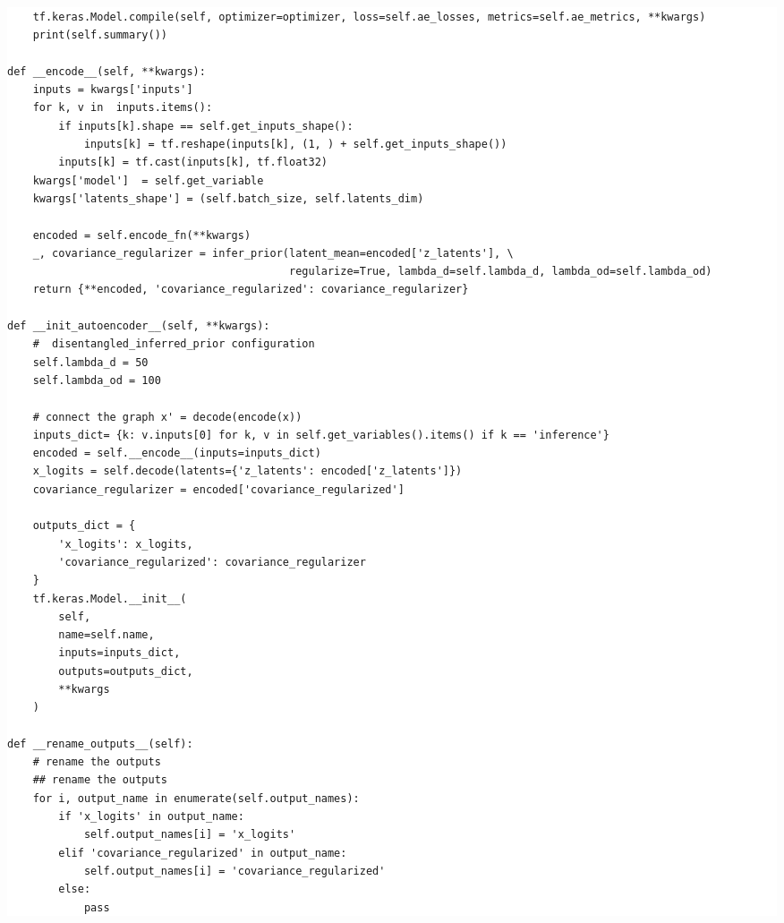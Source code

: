         tf.keras.Model.compile(self, optimizer=optimizer, loss=self.ae_losses, metrics=self.ae_metrics, **kwargs)
        print(self.summary())

    def __encode__(self, **kwargs):
        inputs = kwargs['inputs']
        for k, v in  inputs.items():
            if inputs[k].shape == self.get_inputs_shape():
                inputs[k] = tf.reshape(inputs[k], (1, ) + self.get_inputs_shape())
            inputs[k] = tf.cast(inputs[k], tf.float32)
        kwargs['model']  = self.get_variable
        kwargs['latents_shape'] = (self.batch_size, self.latents_dim)

        encoded = self.encode_fn(**kwargs)
        _, covariance_regularizer = infer_prior(latent_mean=encoded['z_latents'], \
                                                regularize=True, lambda_d=self.lambda_d, lambda_od=self.lambda_od)
        return {**encoded, 'covariance_regularized': covariance_regularizer}

    def __init_autoencoder__(self, **kwargs):
        #  disentangled_inferred_prior configuration
        self.lambda_d = 50
        self.lambda_od = 100

        # connect the graph x' = decode(encode(x))
        inputs_dict= {k: v.inputs[0] for k, v in self.get_variables().items() if k == 'inference'}
        encoded = self.__encode__(inputs=inputs_dict)
        x_logits = self.decode(latents={'z_latents': encoded['z_latents']})
        covariance_regularizer = encoded['covariance_regularized']

        outputs_dict = {
            'x_logits': x_logits,
            'covariance_regularized': covariance_regularizer
        }
        tf.keras.Model.__init__(
            self,
            name=self.name,
            inputs=inputs_dict,
            outputs=outputs_dict,
            **kwargs
        )

    def __rename_outputs__(self):
        # rename the outputs
        ## rename the outputs
        for i, output_name in enumerate(self.output_names):
            if 'x_logits' in output_name:
                self.output_names[i] = 'x_logits'
            elif 'covariance_regularized' in output_name:
                self.output_names[i] = 'covariance_regularized'
            else:
                pass
